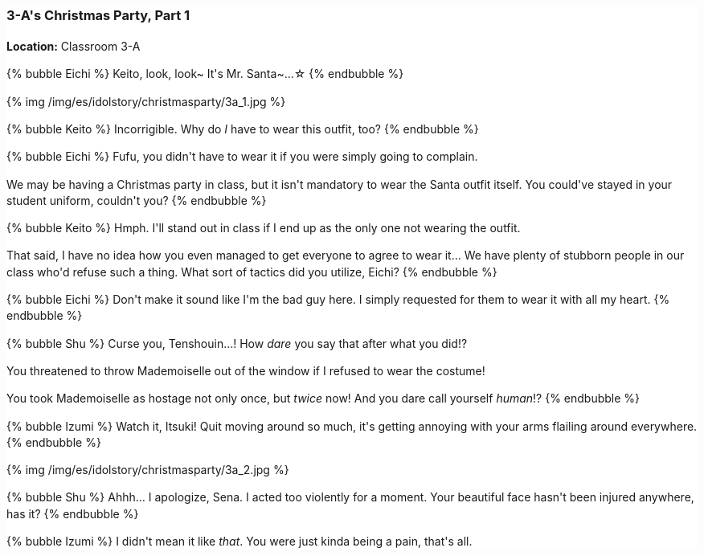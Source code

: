### 3-A's Christmas Party, Part 1

<div class="msr-location">
    <p><span><b>Location:</b> Classroom 3-A</span></p>
</div>

{% bubble Eichi %}
Keito, look, look~ It's Mr. Santa~…☆
{% endbubble %}

{% img /img/es/idolstory/christmasparty/3a_1.jpg %}

{% bubble Keito %}
Incorrigible. Why do *I* have to wear this outfit, too?
{% endbubble %}

{% bubble Eichi %}
Fufu, you didn't have to wear it if you were simply going to complain.

We may be having a Christmas party in class, but it isn't mandatory to wear the Santa outfit itself. You could've stayed in your student uniform, couldn't you?
{% endbubble %}

{% bubble Keito %}
Hmph. I'll stand out in class if I end up as the only one not wearing the outfit.

That said, I have no idea how you even managed to get everyone to agree to wear it… We have plenty of stubborn people in our class who'd refuse such a thing. What sort of tactics did you utilize, Eichi?
{% endbubble %}

{% bubble Eichi %}
Don't make it sound like I'm the bad guy here. I simply requested for them to wear it with all my heart.
{% endbubble %}

{% bubble Shu %}
Curse you, Tenshouin…! How *dare* you say that after what you did!?

You threatened to throw Mademoiselle out of the window if I refused to wear the costume!

You took Mademoiselle as hostage not only once, but *twice* now! And you dare call yourself <em>human</em>!?
{% endbubble %}

{% bubble Izumi %}
Watch it, Itsuki! Quit moving around so much, it's getting annoying with your arms flailing around everywhere.
{% endbubble %}

{% img /img/es/idolstory/christmasparty/3a_2.jpg %}

{% bubble Shu %}
Ahhh… I apologize, Sena. I acted too violently for a moment. Your beautiful face hasn't been injured anywhere, has it?
{% endbubble %}

{% bubble Izumi %}
I didn't mean it like <em>that</em>. You were just kinda being a pain, that's all.
